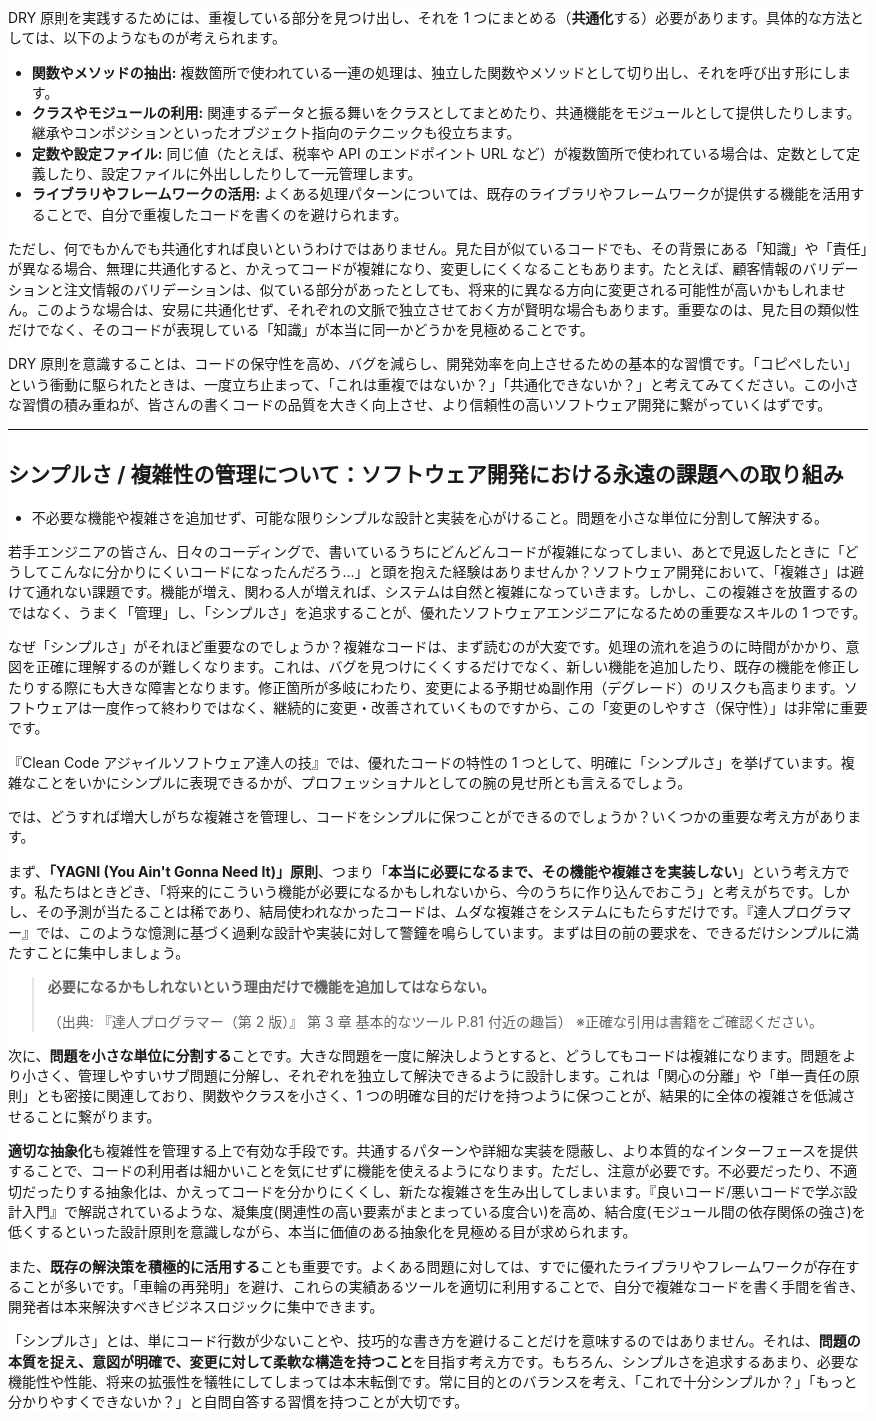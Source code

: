 DRY 原則を実践するためには、重複している部分を見つけ出し、それを 1 つにまとめる（**共通化**する）必要があります。具体的な方法としては、以下のようなものが考えられます。

- **関数やメソッドの抽出:** 複数箇所で使われている一連の処理は、独立した関数やメソッドとして切り出し、それを呼び出す形にします。
- **クラスやモジュールの利用:** 関連するデータと振る舞いをクラスとしてまとめたり、共通機能をモジュールとして提供したりします。継承やコンポジションといったオブジェクト指向のテクニックも役立ちます。
- **定数や設定ファイル:** 同じ値（たとえば、税率や API のエンドポイント URL など）が複数箇所で使われている場合は、定数として定義したり、設定ファイルに外出ししたりして一元管理します。
- **ライブラリやフレームワークの活用:** よくある処理パターンについては、既存のライブラリやフレームワークが提供する機能を活用することで、自分で重複したコードを書くのを避けられます。

ただし、何でもかんでも共通化すれば良いというわけではありません。見た目が似ているコードでも、その背景にある「知識」や「責任」が異なる場合、無理に共通化すると、かえってコードが複雑になり、変更しにくくなることもあります。たとえば、顧客情報のバリデーションと注文情報のバリデーションは、似ている部分があったとしても、将来的に異なる方向に変更される可能性が高いかもしれません。このような場合は、安易に共通化せず、それぞれの文脈で独立させておく方が賢明な場合もあります。重要なのは、見た目の類似性だけでなく、そのコードが表現している「知識」が本当に同一かどうかを見極めることです。

DRY 原則を意識することは、コードの保守性を高め、バグを減らし、開発効率を向上させるための基本的な習慣です。「コピペしたい」という衝動に駆られたときは、一度立ち止まって、「これは重複ではないか？」「共通化できないか？」と考えてみてください。この小さな習慣の積み重ねが、皆さんの書くコードの品質を大きく向上させ、より信頼性の高いソフトウェア開発に繋がっていくはずです。

---

<div style="page-break-before:always"/>

## シンプルさ / 複雑性の管理について：ソフトウェア開発における永遠の課題への取り組み

- 不必要な機能や複雑さを追加せず、可能な限りシンプルな設計と実装を心がけること。問題を小さな単位に分割して解決する。

若手エンジニアの皆さん、日々のコーディングで、書いているうちにどんどんコードが複雑になってしまい、あとで見返したときに「どうしてこんなに分かりにくいコードになったんだろう…」と頭を抱えた経験はありませんか？ソフトウェア開発において、「複雑さ」は避けて通れない課題です。機能が増え、関わる人が増えれば、システムは自然と複雑になっていきます。しかし、この複雑さを放置するのではなく、うまく「管理」し、「シンプルさ」を追求することが、優れたソフトウェアエンジニアになるための重要なスキルの 1 つです。

なぜ「シンプルさ」がそれほど重要なのでしょうか？複雑なコードは、まず読むのが大変です。処理の流れを追うのに時間がかかり、意図を正確に理解するのが難しくなります。これは、バグを見つけにくくするだけでなく、新しい機能を追加したり、既存の機能を修正したりする際にも大きな障害となります。修正箇所が多岐にわたり、変更による予期せぬ副作用（デグレード）のリスクも高まります。ソフトウェアは一度作って終わりではなく、継続的に変更・改善されていくものですから、この「変更のしやすさ（保守性）」は非常に重要です。

『Clean Code アジャイルソフトウェア達人の技』では、優れたコードの特性の 1 つとして、明確に「シンプルさ」を挙げています。複雑なことをいかにシンプルに表現できるかが、プロフェッショナルとしての腕の見せ所とも言えるでしょう。

では、どうすれば増大しがちな複雑さを管理し、コードをシンプルに保つことができるのでしょうか？いくつかの重要な考え方があります。

まず、**「YAGNI (You Ain't Gonna Need It)」原則**、つまり「**本当に必要になるまで、その機能や複雑さを実装しない**」という考え方です。私たちはときどき、「将来的にこういう機能が必要になるかもしれないから、今のうちに作り込んでおこう」と考えがちです。しかし、その予測が当たることは稀であり、結局使われなかったコードは、ムダな複雑さをシステムにもたらすだけです。『達人プログラマー』では、このような憶測に基づく過剰な設計や実装に対して警鐘を鳴らしています。まずは目の前の要求を、できるだけシンプルに満たすことに集中しましょう。

> **必要になるかもしれないという理由だけで機能を追加してはならない。**
>
> （出典: 『達人プログラマー（第 2 版）』 第 3 章 基本的なツール P.81 付近の趣旨） ※正確な引用は書籍をご確認ください。

次に、**問題を小さな単位に分割する**ことです。大きな問題を一度に解決しようとすると、どうしてもコードは複雑になります。問題をより小さく、管理しやすいサブ問題に分解し、それぞれを独立して解決できるように設計します。これは「関心の分離」や「単一責任の原則」とも密接に関連しており、関数やクラスを小さく、1 つの明確な目的だけを持つように保つことが、結果的に全体の複雑さを低減させることに繋がります。

**適切な抽象化**も複雑性を管理する上で有効な手段です。共通するパターンや詳細な実装を隠蔽し、より本質的なインターフェースを提供することで、コードの利用者は細かいことを気にせずに機能を使えるようになります。ただし、注意が必要です。不必要だったり、不適切だったりする抽象化は、かえってコードを分かりにくくし、新たな複雑さを生み出してしまいます。『良いコード/悪いコードで学ぶ設計入門』で解説されているような、凝集度(関連性の高い要素がまとまっている度合い)を高め、結合度(モジュール間の依存関係の強さ)を低くするといった設計原則を意識しながら、本当に価値のある抽象化を見極める目が求められます。

また、**既存の解決策を積極的に活用する**ことも重要です。よくある問題に対しては、すでに優れたライブラリやフレームワークが存在することが多いです。「車輪の再発明」を避け、これらの実績あるツールを適切に利用することで、自分で複雑なコードを書く手間を省き、開発者は本来解決すべきビジネスロジックに集中できます。

「シンプルさ」とは、単にコード行数が少ないことや、技巧的な書き方を避けることだけを意味するのではありません。それは、**問題の本質を捉え、意図が明確で、変更に対して柔軟な構造を持つこと**を目指す考え方です。もちろん、シンプルさを追求するあまり、必要な機能性や性能、将来の拡張性を犠牲にしてしまっては本末転倒です。常に目的とのバランスを考え、「これで十分シンプルか？」「もっと分かりやすくできないか？」と自問自答する習慣を持つことが大切です。
